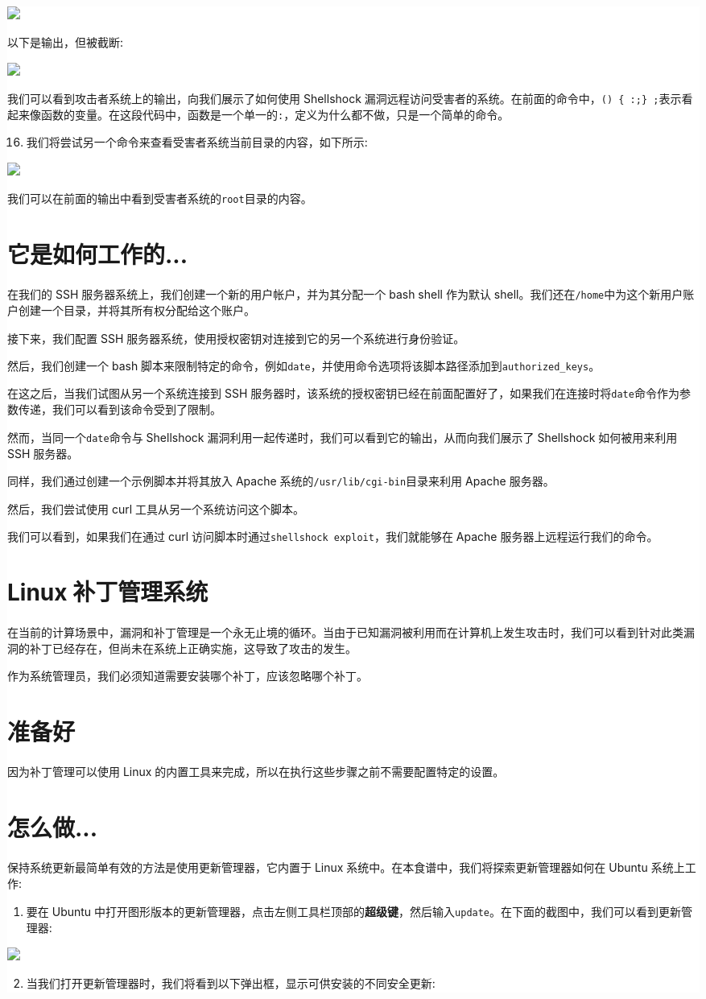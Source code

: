 ![](assets/286f6f8f-0d86-412b-8f02-2b5c9b1b92f7.png)

以下是输出，但被截断:

![](assets/f03f7090-e5cf-4b3b-9342-e28e6ab23255.png)

我们可以看到攻击者系统上的输出，向我们展示了如何使用 Shellshock 漏洞远程访问受害者的系统。在前面的命令中，`() { :;} ;`表示看起来像函数的变量。在这段代码中，函数是一个单一的`:`，定义为什么都不做，只是一个简单的命令。

16.  我们将尝试另一个命令来查看受害者系统当前目录的内容，如下所示:

![](assets/503b15b4-3af1-4bdc-9bf5-6930547ef025.png)

我们可以在前面的输出中看到受害者系统的`root`目录的内容。

# 它是如何工作的...

在我们的 SSH 服务器系统上，我们创建一个新的用户帐户，并为其分配一个 bash shell 作为默认 shell。我们还在`/home`中为这个新用户账户创建一个目录，并将其所有权分配给这个账户。

接下来，我们配置 SSH 服务器系统，使用授权密钥对连接到它的另一个系统进行身份验证。

然后，我们创建一个 bash 脚本来限制特定的命令，例如`date`，并使用命令选项将该脚本路径添加到`authorized_keys`。

在这之后，当我们试图从另一个系统连接到 SSH 服务器时，该系统的授权密钥已经在前面配置好了，如果我们在连接时将`date`命令作为参数传递，我们可以看到该命令受到了限制。

然而，当同一个`date`命令与 Shellshock 漏洞利用一起传递时，我们可以看到它的输出，从而向我们展示了 Shellshock 如何被用来利用 SSH 服务器。

同样，我们通过创建一个示例脚本并将其放入 Apache 系统的`/usr/lib/cgi-bin`目录来利用 Apache 服务器。

然后，我们尝试使用 curl 工具从另一个系统访问这个脚本。

我们可以看到，如果我们在通过 curl 访问脚本时通过`shellshock exploit`，我们就能够在 Apache 服务器上远程运行我们的命令。

# Linux 补丁管理系统

在当前的计算场景中，漏洞和补丁管理是一个永无止境的循环。当由于已知漏洞被利用而在计算机上发生攻击时，我们可以看到针对此类漏洞的补丁已经存在，但尚未在系统上正确实施，这导致了攻击的发生。

作为系统管理员，我们必须知道需要安装哪个补丁，应该忽略哪个补丁。

# 准备好

因为补丁管理可以使用 Linux 的内置工具来完成，所以在执行这些步骤之前不需要配置特定的设置。

# 怎么做...

保持系统更新最简单有效的方法是使用更新管理器，它内置于 Linux 系统中。在本食谱中，我们将探索更新管理器如何在 Ubuntu 系统上工作:

1.  要在 Ubuntu 中打开图形版本的更新管理器，点击左侧工具栏顶部的**超级键**，然后输入`update`。在下面的截图中，我们可以看到更新管理器:

![](assets/aad20015-ff77-4c65-8783-f87d9ca7c3b2.png)

2.  当我们打开更新管理器时，我们将看到以下弹出框，显示可供安装的不同安全更新:
